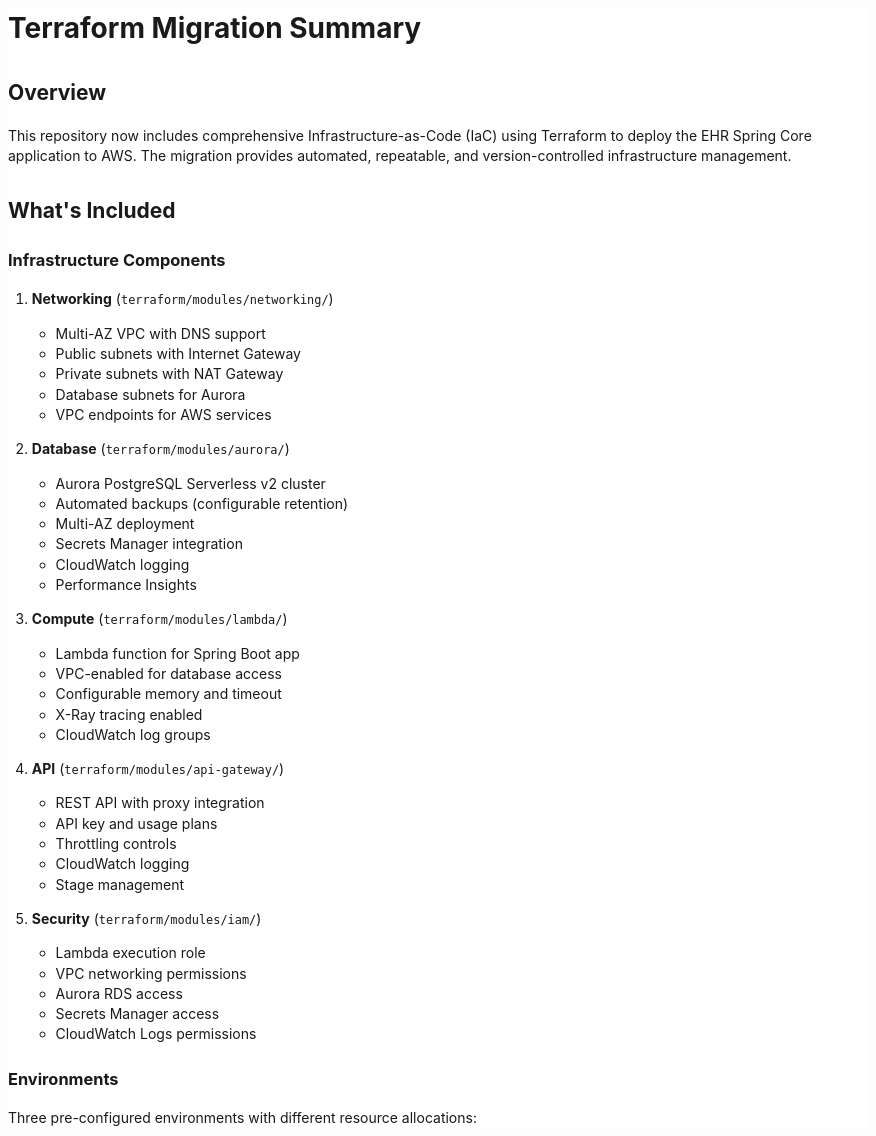 # Terraform Migration Summary

## Overview

This repository now includes comprehensive Infrastructure-as-Code (IaC) using Terraform to deploy the EHR Spring Core application to AWS. The migration provides automated, repeatable, and version-controlled infrastructure management.

## What's Included

### Infrastructure Components

1. **Networking** (`terraform/modules/networking/`)
   - Multi-AZ VPC with DNS support
   - Public subnets with Internet Gateway
   - Private subnets with NAT Gateway
   - Database subnets for Aurora
   - VPC endpoints for AWS services

2. **Database** (`terraform/modules/aurora/`)
   - Aurora PostgreSQL Serverless v2 cluster
   - Automated backups (configurable retention)
   - Multi-AZ deployment
   - Secrets Manager integration
   - CloudWatch logging
   - Performance Insights

3. **Compute** (`terraform/modules/lambda/`)
   - Lambda function for Spring Boot app
   - VPC-enabled for database access
   - Configurable memory and timeout
   - X-Ray tracing enabled
   - CloudWatch log groups

4. **API** (`terraform/modules/api-gateway/`)
   - REST API with proxy integration
   - API key and usage plans
   - Throttling controls
   - CloudWatch logging
   - Stage management

5. **Security** (`terraform/modules/iam/`)
   - Lambda execution role
   - VPC networking permissions
   - Aurora RDS access
   - Secrets Manager access
   - CloudWatch Logs permissions

### Environments

Three pre-configured environments with different resource allocations:
